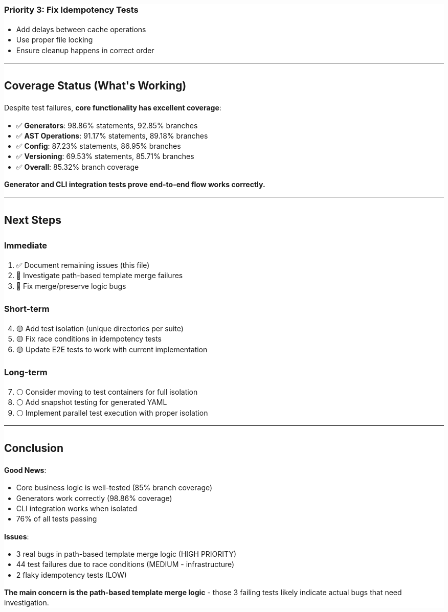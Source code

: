 ### Priority 3: Fix Idempotency Tests

- Add delays between cache operations
- Use proper file locking
- Ensure cleanup happens in correct order

---

## Coverage Status (What's Working)

Despite test failures, **core functionality has excellent coverage**:

- ✅ **Generators**: 98.86% statements, 92.85% branches
- ✅ **AST Operations**: 91.17% statements, 89.18% branches
- ✅ **Config**: 87.23% statements, 86.95% branches
- ✅ **Versioning**: 69.53% statements, 85.71% branches
- ✅ **Overall**: 85.32% branch coverage

**Generator and CLI integration tests prove end-to-end flow works correctly.**

---

## Next Steps

### Immediate
1. ✅ Document remaining issues (this file)
2. 🔴 Investigate path-based template merge failures
3. 🔴 Fix merge/preserve logic bugs

### Short-term
4. 🟡 Add test isolation (unique directories per suite)
5. 🟡 Fix race conditions in idempotency tests
6. 🟡 Update E2E tests to work with current implementation

### Long-term  
7. ⚪ Consider moving to test containers for full isolation
8. ⚪ Add snapshot testing for generated YAML
9. ⚪ Implement parallel test execution with proper isolation

---

## Conclusion

**Good News**: 
- Core business logic is well-tested (85% branch coverage)
- Generators work correctly (98.86% coverage)
- CLI integration works when isolated
- 76% of all tests passing

**Issues**:
- 3 real bugs in path-based template merge logic (HIGH PRIORITY)
- 44 test failures due to race conditions (MEDIUM - infrastructure)
- 2 flaky idempotency tests (LOW)

**The main concern is the path-based template merge logic** - those 3 failing tests likely indicate actual bugs that need investigation.

